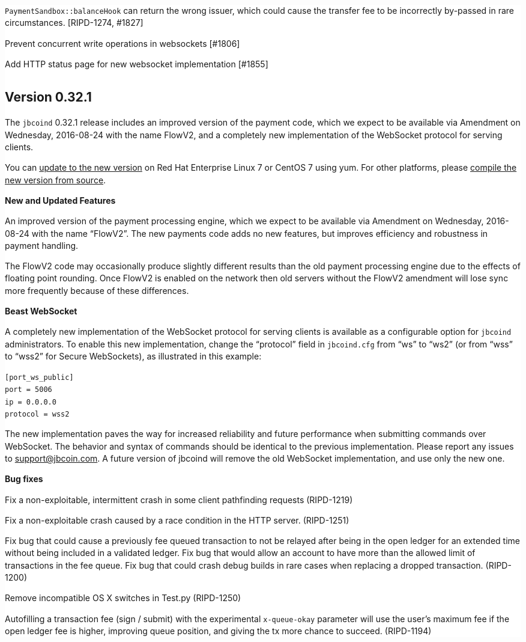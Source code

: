 `PaymentSandbox::balanceHook` can return the wrong issuer, which could cause the transfer fee to be incorrectly by-passed in rare circumstances. [RIPD-1274, #1827]

Prevent concurrent write operations in websockets [#1806]

Add HTTP status page for new websocket implementation [#1855]


## Version 0.32.1

The `jbcoind` 0.32.1 release includes an improved version of the payment code, which we expect to be available via Amendment on Wednesday, 2016-08-24 with the name FlowV2, and a completely new implementation of the WebSocket protocol for serving clients.

You can [update to the new version](https://jbcoin.com/build/jbcoind-setup/#updating-jbcoind) on Red Hat Enterprise Linux 7 or CentOS 7 using yum. For other platforms, please [compile the new version from source](https://wiki.jbcoin.com/JBCoind_build_instructions).

**New and Updated Features**

An improved version of the payment processing engine, which we expect to be available via Amendment on Wednesday, 2016-08-24 with the name “FlowV2”. The new payments code adds no new features, but improves efficiency and robustness in payment handling.

The FlowV2 code may occasionally produce slightly different results than the old payment processing engine due to the effects of floating point rounding. Once FlowV2 is enabled on the network then old servers without the FlowV2 amendment will lose sync more frequently because of these differences.

**Beast WebSocket**

A completely new implementation of the WebSocket protocol for serving clients is available as a configurable option for `jbcoind` administrators. To enable this new implementation, change the “protocol” field in `jbcoind.cfg` from “ws” to “ws2” (or from “wss” to “wss2” for Secure WebSockets), as illustrated in this example:

    [port_ws_public]
    port = 5006
    ip = 0.0.0.0
    protocol = wss2

The new implementation paves the way for increased reliability and future performance when submitting commands over WebSocket. The behavior and syntax of commands should be identical to the previous implementation. Please report any issues to support@jbcoin.com. A future version of jbcoind will remove the old WebSocket implementation, and use only the new one.

**Bug fixes**

Fix a non-exploitable, intermittent crash in some client pathfinding requests (RIPD-1219)

Fix a non-exploitable crash caused by a race condition in the HTTP server. (RIPD-1251)

Fix bug that could cause a previously fee queued transaction to not be relayed after being in the open ledger for an extended time without being included in a validated ledger. Fix bug that would allow an account to have more than the allowed limit of transactions in the fee queue. Fix bug that could crash debug builds in rare cases when replacing a dropped transaction. (RIPD-1200)

Remove incompatible OS X switches in Test.py (RIPD-1250)

Autofilling a transaction fee (sign / submit) with the experimental `x-queue-okay` parameter will use the user’s maximum fee if the open ledger fee is higher, improving queue position, and giving the tx more chance to succeed. (RIPD-1194)
